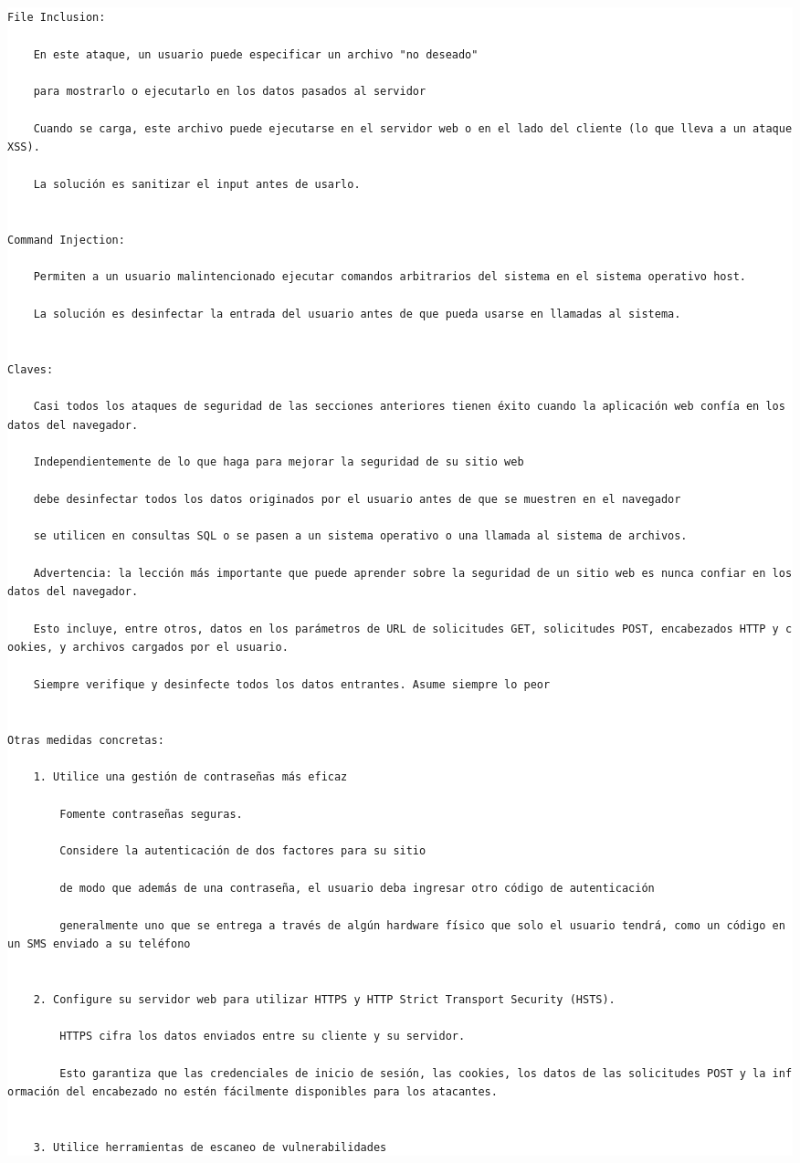 	
	File Inclusion:
		
		En este ataque, un usuario puede especificar un archivo "no deseado"
		
		para mostrarlo o ejecutarlo en los datos pasados ​​al servidor
		
		Cuando se carga, este archivo puede ejecutarse en el servidor web o en el lado del cliente (lo que lleva a un ataque XSS).
		
		La solución es sanitizar el input antes de usarlo. 


	Command Injection:
		
		Permiten a un usuario malintencionado ejecutar comandos arbitrarios del sistema en el sistema operativo host.
		
		La solución es desinfectar la entrada del usuario antes de que pueda usarse en llamadas al sistema.
		
		
	Claves: 
		
		Casi todos los ataques de seguridad de las secciones anteriores tienen éxito cuando la aplicación web confía en los datos del navegador.
		
		Independientemente de lo que haga para mejorar la seguridad de su sitio web
		
		debe desinfectar todos los datos originados por el usuario antes de que se muestren en el navegador
		
		se utilicen en consultas SQL o se pasen a un sistema operativo o una llamada al sistema de archivos.

		Advertencia: la lección más importante que puede aprender sobre la seguridad de un sitio web es nunca confiar en los datos del navegador.
		
		Esto incluye, entre otros, datos en los parámetros de URL de solicitudes GET, solicitudes POST, encabezados HTTP y cookies, y archivos cargados por el usuario.
		
		Siempre verifique y desinfecte todos los datos entrantes. Asume siempre lo peor
		
		
	Otras medidas concretas: 
		
		1. Utilice una gestión de contraseñas más eficaz
		
			Fomente contraseñas seguras.
		
			Considere la autenticación de dos factores para su sitio
		
			de modo que además de una contraseña, el usuario deba ingresar otro código de autenticación
		
			generalmente uno que se entrega a través de algún hardware físico que solo el usuario tendrá, como un código en un SMS enviado a su teléfono
		
		
		2. Configure su servidor web para utilizar HTTPS y HTTP Strict Transport Security (HSTS).
		
			HTTPS cifra los datos enviados entre su cliente y su servidor.
			
			Esto garantiza que las credenciales de inicio de sesión, las cookies, los datos de las solicitudes POST y la información del encabezado no estén fácilmente disponibles para los atacantes.
		
		
		3. Utilice herramientas de escaneo de vulnerabilidades
			
